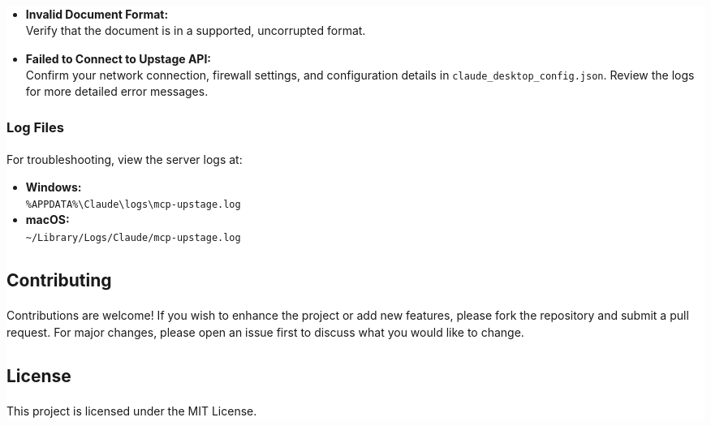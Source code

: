 - **Invalid Document Format:**  
  Verify that the document is in a supported, uncorrupted format.

- **Failed to Connect to Upstage API:**  
  Confirm your network connection, firewall settings, and configuration details in `claude_desktop_config.json`. Review the logs for more detailed error messages.

### Log Files

For troubleshooting, view the server logs at:

- **Windows:**  
  `%APPDATA%\Claude\logs\mcp-upstage.log`
- **macOS:**  
  `~/Library/Logs/Claude/mcp-upstage.log`

## Contributing

Contributions are welcome! If you wish to enhance the project or add new features, please fork the repository and submit a pull request. For major changes, please open an issue first to discuss what you would like to change.

## License

This project is licensed under the MIT License.

